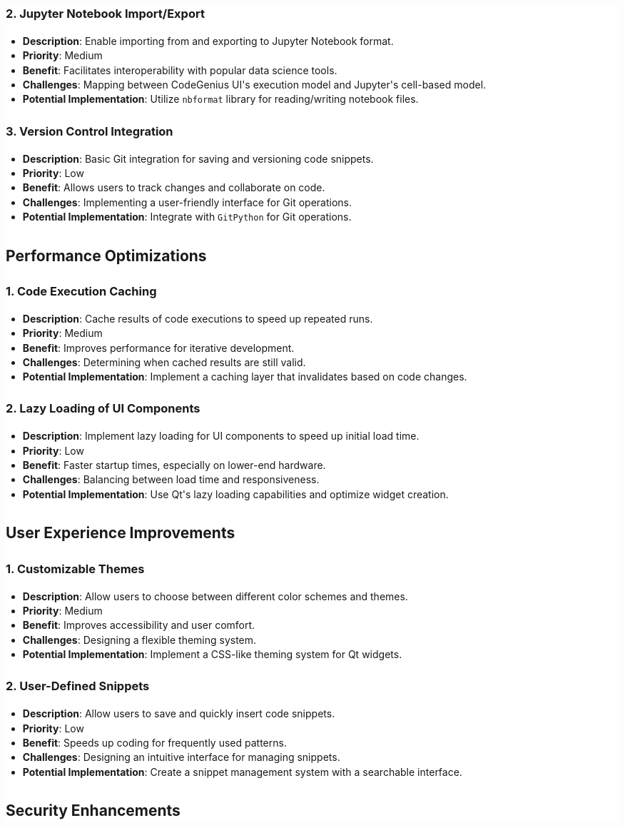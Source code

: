 ### 2. Jupyter Notebook Import/Export
- **Description**: Enable importing from and exporting to Jupyter Notebook format.
- **Priority**: Medium
- **Benefit**: Facilitates interoperability with popular data science tools.
- **Challenges**: Mapping between CodeGenius UI's execution model and Jupyter's cell-based model.
- **Potential Implementation**: Utilize `nbformat` library for reading/writing notebook files.

### 3. Version Control Integration
- **Description**: Basic Git integration for saving and versioning code snippets.
- **Priority**: Low
- **Benefit**: Allows users to track changes and collaborate on code.
- **Challenges**: Implementing a user-friendly interface for Git operations.
- **Potential Implementation**: Integrate with `GitPython` for Git operations.

## Performance Optimizations

### 1. Code Execution Caching
- **Description**: Cache results of code executions to speed up repeated runs.
- **Priority**: Medium
- **Benefit**: Improves performance for iterative development.
- **Challenges**: Determining when cached results are still valid.
- **Potential Implementation**: Implement a caching layer that invalidates based on code changes.

### 2. Lazy Loading of UI Components
- **Description**: Implement lazy loading for UI components to speed up initial load time.
- **Priority**: Low
- **Benefit**: Faster startup times, especially on lower-end hardware.
- **Challenges**: Balancing between load time and responsiveness.
- **Potential Implementation**: Use Qt's lazy loading capabilities and optimize widget creation.

## User Experience Improvements

### 1. Customizable Themes
- **Description**: Allow users to choose between different color schemes and themes.
- **Priority**: Medium
- **Benefit**: Improves accessibility and user comfort.
- **Challenges**: Designing a flexible theming system.
- **Potential Implementation**: Implement a CSS-like theming system for Qt widgets.

### 2. User-Defined Snippets
- **Description**: Allow users to save and quickly insert code snippets.
- **Priority**: Low
- **Benefit**: Speeds up coding for frequently used patterns.
- **Challenges**: Designing an intuitive interface for managing snippets.
- **Potential Implementation**: Create a snippet management system with a searchable interface.

## Security Enhancements
